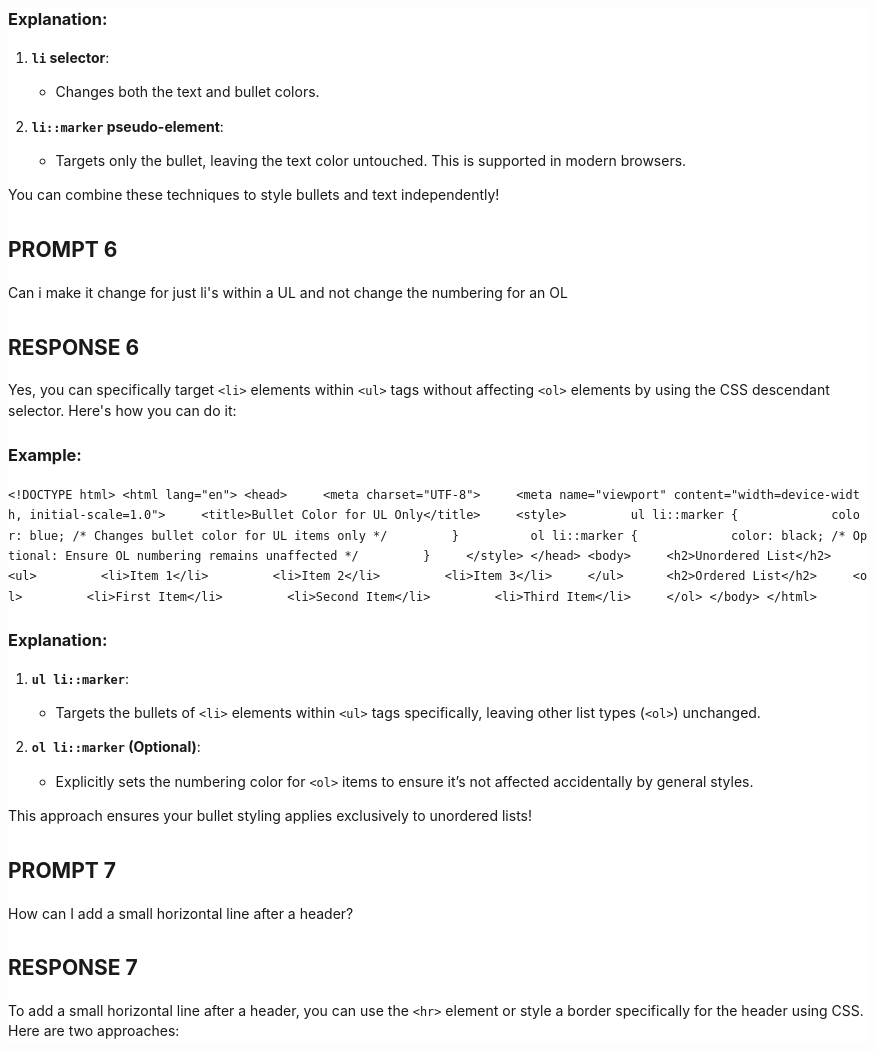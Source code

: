 ### Explanation:

1.  **`li` selector**:
    
    *   Changes both the text and bullet colors.
2.  **`li::marker` pseudo-element**:
    
    *   Targets only the bullet, leaving the text color untouched. This is supported in modern browsers.

You can combine these techniques to style bullets and text independently!

## PROMPT 6

Can i make it change for just li's within a UL and not change the numbering for an OL

## RESPONSE 6

Yes, you can specifically target `<li>` elements within `<ul>` tags without affecting `<ol>` elements by using the CSS descendant selector. Here's how you can do it:

### Example:

`<!DOCTYPE html> <html lang="en"> <head>     <meta charset="UTF-8">     <meta name="viewport" content="width=device-width, initial-scale=1.0">     <title>Bullet Color for UL Only</title>     <style>         ul li::marker {             color: blue; /* Changes bullet color for UL items only */         }          ol li::marker {             color: black; /* Optional: Ensure OL numbering remains unaffected */         }     </style> </head> <body>     <h2>Unordered List</h2>     <ul>         <li>Item 1</li>         <li>Item 2</li>         <li>Item 3</li>     </ul>      <h2>Ordered List</h2>     <ol>         <li>First Item</li>         <li>Second Item</li>         <li>Third Item</li>     </ol> </body> </html>`

### Explanation:

1.  **`ul li::marker`**:
    
    *   Targets the bullets of `<li>` elements within `<ul>` tags specifically, leaving other list types (`<ol>`) unchanged.
2.  **`ol li::marker` (Optional)**:
    
    *   Explicitly sets the numbering color for `<ol>` items to ensure it’s not affected accidentally by general styles.

This approach ensures your bullet styling applies exclusively to unordered lists!

## PROMPT 7

How can I add a small horizontal line after a header?

## RESPONSE 7

To add a small horizontal line after a header, you can use the `<hr>` element or style a border specifically for the header using CSS. Here are two approaches:
